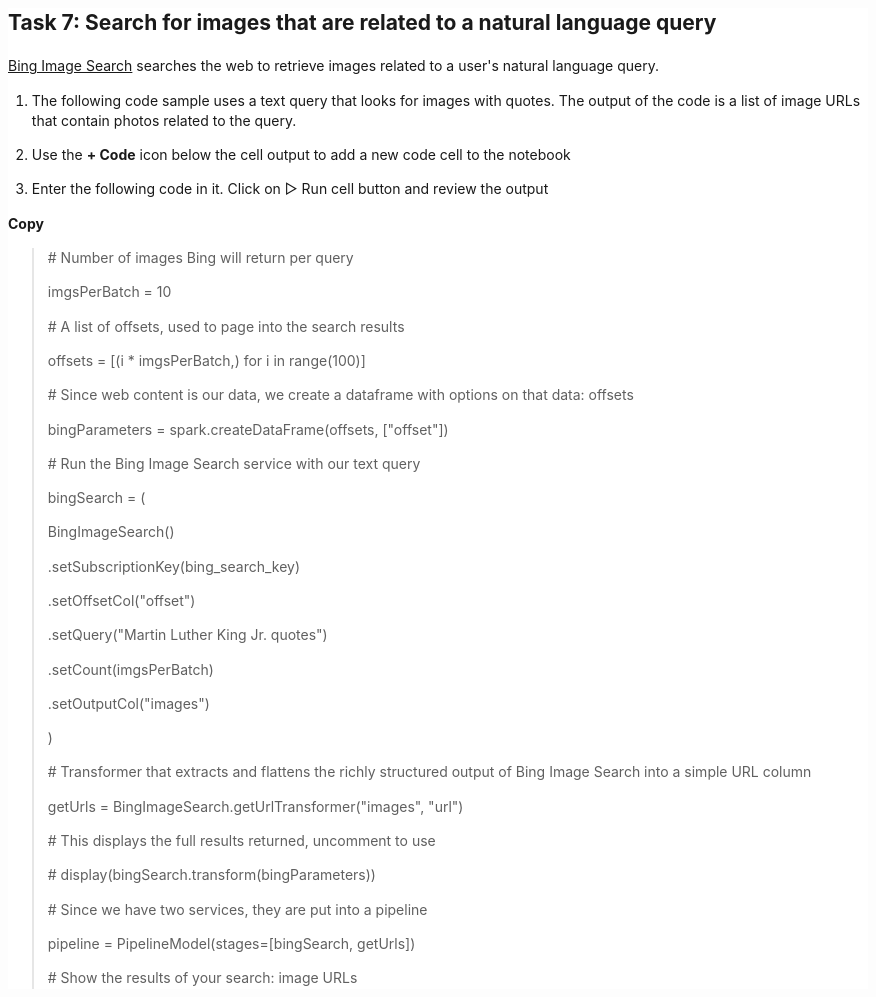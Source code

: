 ## Task 7: Search for images that are related to a natural language query

[Bing Image
Search](https://www.microsoft.com/bing/apis/bing-image-search-api) searches
the web to retrieve images related to a user's natural language query.

1.  The following code sample uses a text query that looks for images
    with quotes. The output of the code is a list of image URLs that
    contain photos related to the query.

2.  Use the **+ Code** icon below the cell output to add a new code cell
    to the notebook

3.  Enter the following code in it. Click on ▷ Run cell button and
    review the output

**Copy**

> \# Number of images Bing will return per query
>
> imgsPerBatch = 10
>
> \# A list of offsets, used to page into the search results
>
> offsets = \[(i \* imgsPerBatch,) for i in range(100)\]
>
> \# Since web content is our data, we create a dataframe with options
> on that data: offsets
>
> bingParameters = spark.createDataFrame(offsets, \["offset"\])
>
> \# Run the Bing Image Search service with our text query
>
> bingSearch = (
>
> BingImageSearch()
>
> .setSubscriptionKey(bing_search_key)
>
> .setOffsetCol("offset")
>
> .setQuery("Martin Luther King Jr. quotes")
>
> .setCount(imgsPerBatch)
>
> .setOutputCol("images")
>
> )
>
> \# Transformer that extracts and flattens the richly structured output
> of Bing Image Search into a simple URL column
>
> getUrls = BingImageSearch.getUrlTransformer("images", "url")
>
> \# This displays the full results returned, uncomment to use
>
> \# display(bingSearch.transform(bingParameters))
>
> \# Since we have two services, they are put into a pipeline
>
> pipeline = PipelineModel(stages=\[bingSearch, getUrls\])
>
> \# Show the results of your search: image URLs
>
